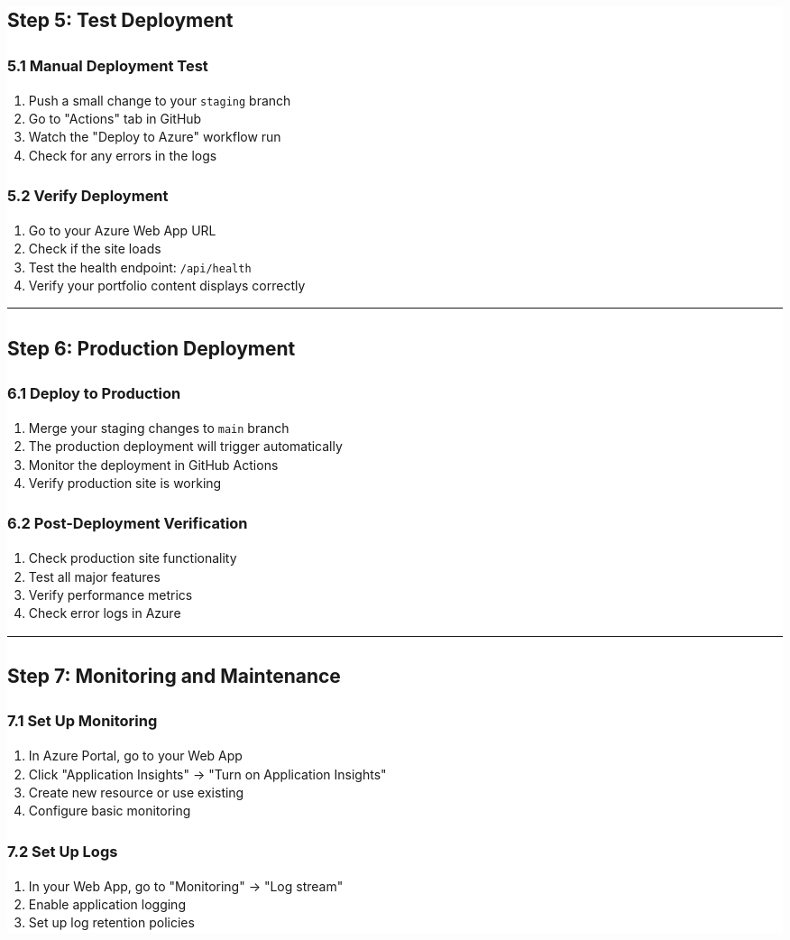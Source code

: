
## Step 5: Test Deployment

### 5.1 Manual Deployment Test

1. Push a small change to your `staging` branch
2. Go to "Actions" tab in GitHub
3. Watch the "Deploy to Azure" workflow run
4. Check for any errors in the logs

### 5.2 Verify Deployment

1. Go to your Azure Web App URL
2. Check if the site loads
3. Test the health endpoint: `/api/health`
4. Verify your portfolio content displays correctly

---

## Step 6: Production Deployment

### 6.1 Deploy to Production

1. Merge your staging changes to `main` branch
2. The production deployment will trigger automatically
3. Monitor the deployment in GitHub Actions
4. Verify production site is working

### 6.2 Post-Deployment Verification

1. Check production site functionality
2. Test all major features
3. Verify performance metrics
4. Check error logs in Azure

---

## Step 7: Monitoring and Maintenance

### 7.1 Set Up Monitoring

1. In Azure Portal, go to your Web App
2. Click "Application Insights" → "Turn on Application Insights"
3. Create new resource or use existing
4. Configure basic monitoring

### 7.2 Set Up Logs

1. In your Web App, go to "Monitoring" → "Log stream"
2. Enable application logging
3. Set up log retention policies
